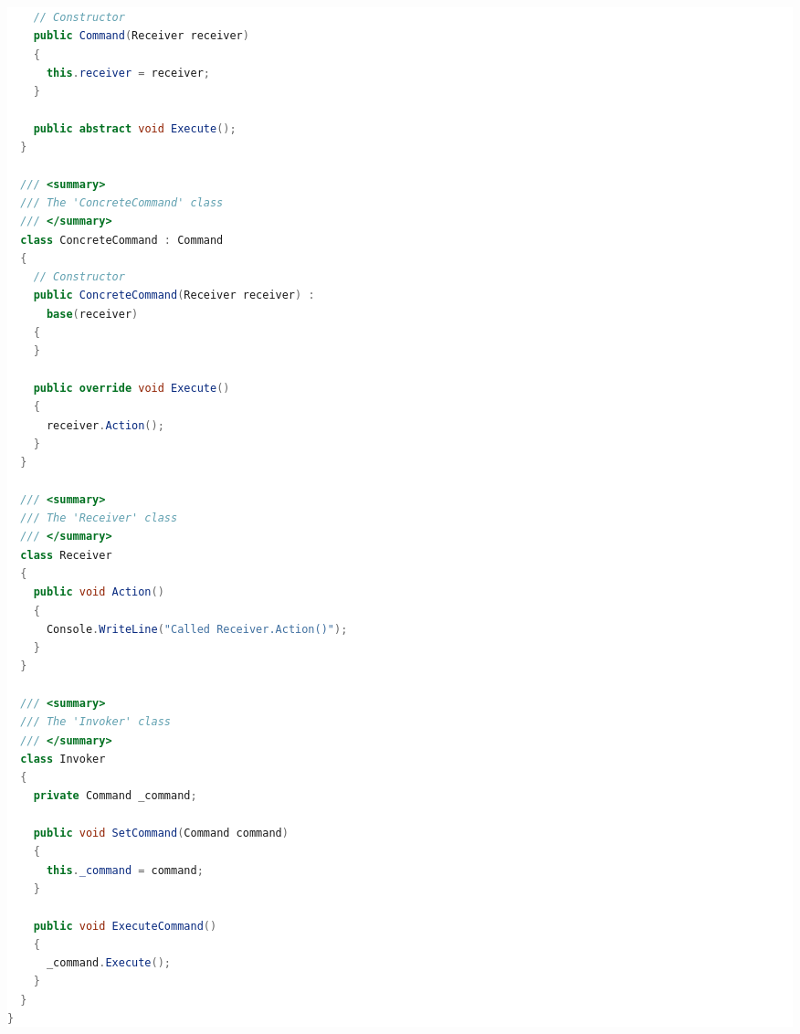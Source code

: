 ~~~c#
    // Constructor
    public Command(Receiver receiver)
    {
      this.receiver = receiver;
    }
 
    public abstract void Execute();
  }
 
  /// <summary>
  /// The 'ConcreteCommand' class
  /// </summary>
  class ConcreteCommand : Command
  {
    // Constructor
    public ConcreteCommand(Receiver receiver) :
      base(receiver)
    {
    }
 
    public override void Execute()
    {
      receiver.Action();
    }
  }
 
  /// <summary>
  /// The 'Receiver' class
  /// </summary>
  class Receiver
  {
    public void Action()
    {
      Console.WriteLine("Called Receiver.Action()");
    }
  }
 
  /// <summary>
  /// The 'Invoker' class
  /// </summary>
  class Invoker
  {
    private Command _command;
 
    public void SetCommand(Command command)
    {
      this._command = command;
    }
 
    public void ExecuteCommand()
    {
      _command.Execute();
    }
  }
}
~~~
